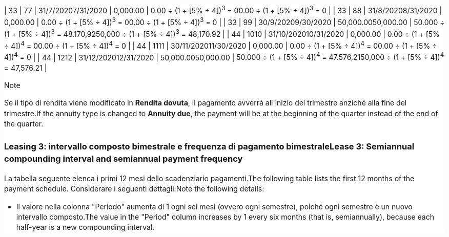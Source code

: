 | <span data-ttu-id="89edf-254">3</span><span class="sxs-lookup"><span data-stu-id="89edf-254">3</span></span>      | <span data-ttu-id="89edf-255">7</span><span class="sxs-lookup"><span data-stu-id="89edf-255">7</span></span>     | <span data-ttu-id="89edf-256">31/7/2020</span><span class="sxs-lookup"><span data-stu-id="89edf-256">7/31/2020</span></span>  | <span data-ttu-id="89edf-257">0,00</span><span class="sxs-lookup"><span data-stu-id="89edf-257">0.00</span></span>           | <span data-ttu-id="89edf-258">0.00 ÷ (1 + \[5% ÷ 4\])<sup>3</sup> = 0</span><span class="sxs-lookup"><span data-stu-id="89edf-258">0.00 ÷ (1 + \[5% ÷ 4\])<sup>3</sup> = 0</span></span>           |
| <span data-ttu-id="89edf-259">3</span><span class="sxs-lookup"><span data-stu-id="89edf-259">3</span></span>      | <span data-ttu-id="89edf-260">8</span><span class="sxs-lookup"><span data-stu-id="89edf-260">8</span></span>     | <span data-ttu-id="89edf-261">31/8/2020</span><span class="sxs-lookup"><span data-stu-id="89edf-261">8/31/2020</span></span>  | <span data-ttu-id="89edf-262">0,00</span><span class="sxs-lookup"><span data-stu-id="89edf-262">0.00</span></span>           | <span data-ttu-id="89edf-263">0.00 ÷ (1 + \[5% ÷ 4\])<sup>3</sup> = 0</span><span class="sxs-lookup"><span data-stu-id="89edf-263">0.00 ÷ (1 + \[5% ÷ 4\])<sup>3</sup> = 0</span></span>           |
| <span data-ttu-id="89edf-264">3</span><span class="sxs-lookup"><span data-stu-id="89edf-264">3</span></span>      | <span data-ttu-id="89edf-265">9</span><span class="sxs-lookup"><span data-stu-id="89edf-265">9</span></span>     | <span data-ttu-id="89edf-266">30/9/2020</span><span class="sxs-lookup"><span data-stu-id="89edf-266">9/30/2020</span></span>  | <span data-ttu-id="89edf-267">50,000.00</span><span class="sxs-lookup"><span data-stu-id="89edf-267">50,000.00</span></span>      | <span data-ttu-id="89edf-268">50.000 ÷ (1 + \[5% ÷ 4\])<sup>3</sup> = 48.170,92</span><span class="sxs-lookup"><span data-stu-id="89edf-268">50,000 ÷ (1 + \[5% ÷ 4\])<sup>3</sup> = 48,170.92</span></span> |
| <span data-ttu-id="89edf-269">4</span><span class="sxs-lookup"><span data-stu-id="89edf-269">4</span></span>      | <span data-ttu-id="89edf-270">10</span><span class="sxs-lookup"><span data-stu-id="89edf-270">10</span></span>    | <span data-ttu-id="89edf-271">31/10/2020</span><span class="sxs-lookup"><span data-stu-id="89edf-271">10/31/2020</span></span> | <span data-ttu-id="89edf-272">0,00</span><span class="sxs-lookup"><span data-stu-id="89edf-272">0.00</span></span>           | <span data-ttu-id="89edf-273">0.00 ÷ (1 + \[5% ÷ 4\])<sup>4</sup> = 0</span><span class="sxs-lookup"><span data-stu-id="89edf-273">0.00 ÷ (1 + \[5% ÷ 4\])<sup>4</sup> = 0</span></span>           |
| <span data-ttu-id="89edf-274">4</span><span class="sxs-lookup"><span data-stu-id="89edf-274">4</span></span>      | <span data-ttu-id="89edf-275">11</span><span class="sxs-lookup"><span data-stu-id="89edf-275">11</span></span>    | <span data-ttu-id="89edf-276">30/11/2020</span><span class="sxs-lookup"><span data-stu-id="89edf-276">11/30/2020</span></span> | <span data-ttu-id="89edf-277">0,00</span><span class="sxs-lookup"><span data-stu-id="89edf-277">0.00</span></span>           | <span data-ttu-id="89edf-278">0.00 ÷ (1 + \[5% ÷ 4\])<sup>4</sup> = 0</span><span class="sxs-lookup"><span data-stu-id="89edf-278">0.00 ÷ (1 + \[5% ÷ 4\])<sup>4</sup> = 0</span></span>           |
| <span data-ttu-id="89edf-279">4</span><span class="sxs-lookup"><span data-stu-id="89edf-279">4</span></span>      | <span data-ttu-id="89edf-280">12</span><span class="sxs-lookup"><span data-stu-id="89edf-280">12</span></span>    | <span data-ttu-id="89edf-281">31/12/2020</span><span class="sxs-lookup"><span data-stu-id="89edf-281">12/31/2020</span></span> | <span data-ttu-id="89edf-282">50,000.00</span><span class="sxs-lookup"><span data-stu-id="89edf-282">50,000.00</span></span>      | <span data-ttu-id="89edf-283">50.000 ÷ (1 + \[5% ÷ 4\])<sup>4</sup> = 47.576,21</span><span class="sxs-lookup"><span data-stu-id="89edf-283">50,000 ÷ (1 + \[5% ÷ 4\])<sup>4</sup> = 47,576.21</span></span> |

> [!NOTE]
> <span data-ttu-id="89edf-284">Se il tipo di rendita viene modificato in **Rendita dovuta**, il pagamento avverrà all'inizio del trimestre anziché alla fine del trimestre.</span><span class="sxs-lookup"><span data-stu-id="89edf-284">If the annuity type is changed to **Annuity due**, the payment will be at the beginning of the quarter instead of the end of the quarter.</span></span>

### <a name="lease-3-semiannual-compounding-interval-and-semiannual-payment-frequency"></a><span data-ttu-id="89edf-285">Leasing 3: intervallo composto bimestrale e frequenza di pagamento bimestrale</span><span class="sxs-lookup"><span data-stu-id="89edf-285">Lease 3: Semiannual compounding interval and semiannual payment frequency</span></span>

<span data-ttu-id="89edf-286">La tabella seguente elenca i primi 12 mesi dello scadenziario pagamenti.</span><span class="sxs-lookup"><span data-stu-id="89edf-286">The following table lists the first 12 months of the payment schedule.</span></span> <span data-ttu-id="89edf-287">Considerare i seguenti dettagli:</span><span class="sxs-lookup"><span data-stu-id="89edf-287">Note the following details:</span></span>

- <span data-ttu-id="89edf-288">Il valore nella colonna "Periodo" aumenta di 1 ogni sei mesi (ovvero ogni semestre), poiché ogni semestre è un nuovo intervallo composto.</span><span class="sxs-lookup"><span data-stu-id="89edf-288">The value in the "Period" column increases by 1 every six months (that is, semiannually), because each half-year is a new compounding interval.</span></span>